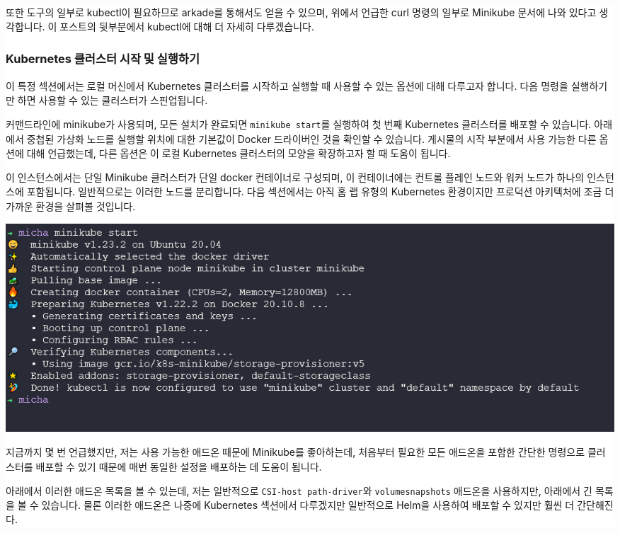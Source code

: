 또한 도구의 일부로 kubectl이 필요하므로 arkade를 통해서도 얻을 수 있으며, 위에서 언급한 curl 명령의 일부로 Minikube 문서에 나와 있다고 생각합니다. 이 포스트의 뒷부분에서 kubectl에 대해 더 자세히 다루겠습니다.

### Kubernetes 클러스터 시작 및 실행하기

이 특정 섹션에서는 로컬 머신에서 Kubernetes 클러스터를 시작하고 실행할 때 사용할 수 있는 옵션에 대해 다루고자 합니다. 다음 명령을 실행하기만 하면 사용할 수 있는 클러스터가 스핀업됩니다.

커맨드라인에 minikube가 사용되며, 모든 설치가 완료되면 `minikube start`를 실행하여 첫 번째 Kubernetes 클러스터를 배포할 수 있습니다. 아래에서 중첩된 가상화 노드를 실행할 위치에 대한 기본값이 Docker 드라이버인 것을 확인할 수 있습니다. 게시물의 시작 부분에서 사용 가능한 다른 옵션에 대해 언급했는데, 다른 옵션은 이 로컬 Kubernetes 클러스터의 모양을 확장하고자 할 때 도움이 됩니다.

이 인스턴스에서는 단일 Minikube 클러스터가 단일 docker 컨테이너로 구성되며, 이 컨테이너에는 컨트롤 플레인 노드와 워커 노드가 하나의 인스턴스에 포함됩니다. 일반적으로는 이러한 노드를 분리합니다. 다음 섹션에서는 아직 홈 랩 유형의 Kubernetes 환경이지만 프로덕션 아키텍처에 조금 더 가까운 환경을 살펴볼 것입니다.

![](/2022/Days/Images/Day51_Kubernetes4.png)

지금까지 몇 번 언급했지만, 저는 사용 가능한 애드온 때문에 Minikube를 좋아하는데, 처음부터 필요한 모든 애드온을 포함한 간단한 명령으로 클러스터를 배포할 수 있기 때문에 매번 동일한 설정을 배포하는 데 도움이 됩니다.

아래에서 이러한 애드온 목록을 볼 수 있는데, 저는 일반적으로 `CSI-host path-driver`와 `volumesnapshots` 애드온을 사용하지만, 아래에서 긴 목록을 볼 수 있습니다. 물론 이러한 애드온은 나중에 Kubernetes 섹션에서 다루겠지만 일반적으로 Helm을 사용하여 배포할 수 있지만 훨씬 더 간단해진다.
